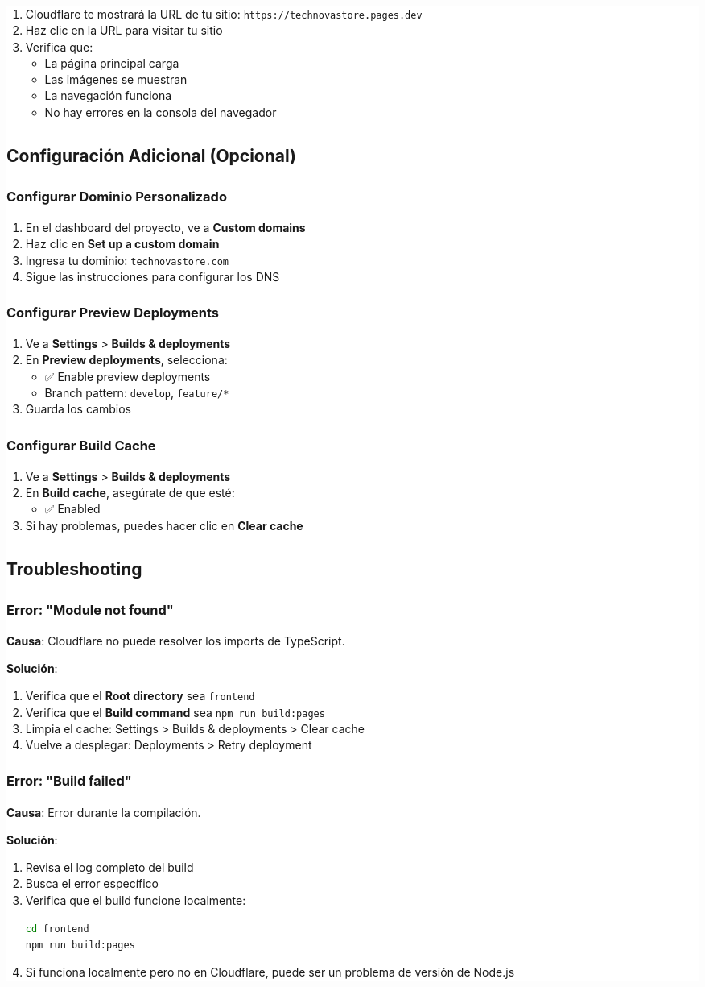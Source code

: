1. Cloudflare te mostrará la URL de tu sitio: `https://technovastore.pages.dev`
2. Haz clic en la URL para visitar tu sitio
3. Verifica que:
   - La página principal carga
   - Las imágenes se muestran
   - La navegación funciona
   - No hay errores en la consola del navegador

## Configuración Adicional (Opcional)

### Configurar Dominio Personalizado

1. En el dashboard del proyecto, ve a **Custom domains**
2. Haz clic en **Set up a custom domain**
3. Ingresa tu dominio: `technovastore.com`
4. Sigue las instrucciones para configurar los DNS

### Configurar Preview Deployments

1. Ve a **Settings** > **Builds & deployments**
2. En **Preview deployments**, selecciona:
   - ✅ Enable preview deployments
   - Branch pattern: `develop`, `feature/*`
3. Guarda los cambios

### Configurar Build Cache

1. Ve a **Settings** > **Builds & deployments**
2. En **Build cache**, asegúrate de que esté:
   - ✅ Enabled
3. Si hay problemas, puedes hacer clic en **Clear cache**

## Troubleshooting

### Error: "Module not found"

**Causa**: Cloudflare no puede resolver los imports de TypeScript.

**Solución**:
1. Verifica que el **Root directory** sea `frontend`
2. Verifica que el **Build command** sea `npm run build:pages`
3. Limpia el cache: Settings > Builds & deployments > Clear cache
4. Vuelve a desplegar: Deployments > Retry deployment

### Error: "Build failed"

**Causa**: Error durante la compilación.

**Solución**:
1. Revisa el log completo del build
2. Busca el error específico
3. Verifica que el build funcione localmente:
   ```bash
   cd frontend
   npm run build:pages
   ```
4. Si funciona localmente pero no en Cloudflare, puede ser un problema de versión de Node.js
